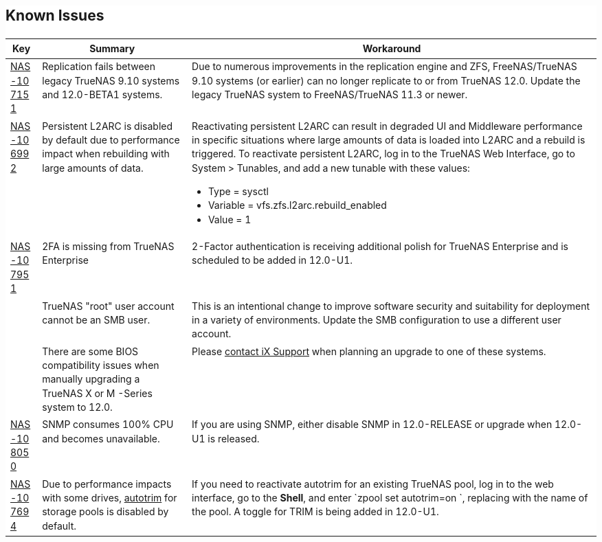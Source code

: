## Known Issues
<body class="ql-editor ql-editor-view" style="font-size:14px;">
    <html>
        <body>
            <table width="100%">
                <thead><tr><th>Key</th><th>Summary</th><th>Workaround</th></tr></thead>
                <tbody>
                    <tr><td><a href="https://jira.ixsystems.com/browse/NAS-107151" target="_blank">NAS-107151</a></td><td>Replication fails between legacy TrueNAS 9.10 systems and 12.0-BETA1 systems.</td><td>Due to numerous improvements in the replication engine and ZFS, FreeNAS/TrueNAS 9.10 systems (or earlier) can no longer replicate to or from TrueNAS 12.0. Update the legacy TrueNAS system to FreeNAS/TrueNAS 11.3 or newer.</td></tr>
		    		<tr><td><a href="https://jira.ixsystems.com/browse/NAS-106992" target="_blank">NAS-106992</a></td><td>Persistent L2ARC is disabled by default due to performance impact when rebuilding with large amounts of data.</td><td>Reactivating persistent L2ARC can result in degraded UI and Middleware performance in specific situations where large amounts of data is loaded into L2ARC and a rebuild is triggered. To reactivate persistent L2ARC, log in to the TrueNAS Web Interface, go to System > Tunables, and add a new tunable with these values:
		    			<ul>
		    				<li>Type = sysctl</li>
		    				<li>Variable = vfs.zfs.l2arc.rebuild_enabled</li>
		    				<li>Value = 1</li>
		    			</ul>
		    		</td></tr>
				    <tr><td><a href="https://jira.ixsystems.com/browse/NAS-107951" target="_blank">NAS-107951</a></td><td>2FA is missing from TrueNAS Enterprise</td><td>2-Factor authentication is receiving additional polish for TrueNAS Enterprise and is scheduled to be added in 12.0-U1.</td></tr>
		    		<tr><td></td><td>TrueNAS "root" user account cannot be an SMB user.</td><td>This is an intentional change to improve software security and suitability for deployment in a variety of environments. Update the SMB configuration to use a different user account.</td></tr>
		    		<tr><td></td><td>There are some BIOS compatibility issues when manually upgrading a TrueNAS X or M -Series system to 12.0.</td><td>Please <a href="/hub/initial-setup/support/#contacting-ixsystems-support">contact iX Support</a> when planning an upgrade to one of these systems.</td></tr>
		    		<tr><td><a href="https://jira.ixsystems.com/browse/NAS-108050" target="_blank">NAS-108050</a></td><td>SNMP consumes 100% CPU and becomes unavailable.</td><td>If you are using SNMP, either disable SNMP in 12.0-RELEASE or upgrade when 12.0-U1 is released.</td></tr>
			<tr><td><a href="https://jira.ixsystems.com/browse/NAS-107694" target="_blank">NAS-107694</a></td><td>Due to performance impacts with some drives, <a href="https://github.com/openzfs/zfs/pull/8419" target="_blank">autotrim</a> for storage pools is disabled by default.</td><td>If you need to reactivate autotrim for an existing TrueNAS pool, log in to the web interface, go to the <b>Shell</b>, and enter `zpool set autotrim=on <poolname>`, replacing <i><poolname></i> with the name of the pool. A toggle for TRIM is being added in 12.0-U1.</td></tr>
                </tbody>
            </table>
        </body>
    </html>
